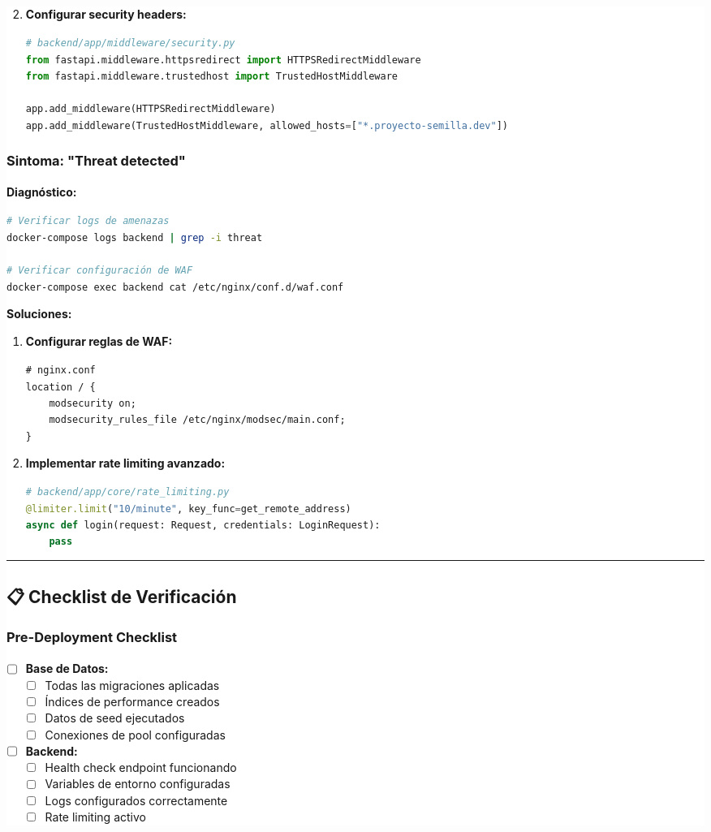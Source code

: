 2. **Configurar security headers:**
   ```python
   # backend/app/middleware/security.py
   from fastapi.middleware.httpsredirect import HTTPSRedirectMiddleware
   from fastapi.middleware.trustedhost import TrustedHostMiddleware

   app.add_middleware(HTTPSRedirectMiddleware)
   app.add_middleware(TrustedHostMiddleware, allowed_hosts=["*.proyecto-semilla.dev"])
   ```

### **Sintoma: "Threat detected"**

**Diagnóstico:**
```bash
# Verificar logs de amenazas
docker-compose logs backend | grep -i threat

# Verificar configuración de WAF
docker-compose exec backend cat /etc/nginx/conf.d/waf.conf
```

**Soluciones:**

1. **Configurar reglas de WAF:**
   ```nginx
   # nginx.conf
   location / {
       modsecurity on;
       modsecurity_rules_file /etc/nginx/modsec/main.conf;
   }
   ```

2. **Implementar rate limiting avanzado:**
   ```python
   # backend/app/core/rate_limiting.py
   @limiter.limit("10/minute", key_func=get_remote_address)
   async def login(request: Request, credentials: LoginRequest):
       pass
   ```

---

## 📋 Checklist de Verificación

### **Pre-Deployment Checklist**

- [ ] **Base de Datos:**
  - [ ] Todas las migraciones aplicadas
  - [ ] Índices de performance creados
  - [ ] Datos de seed ejecutados
  - [ ] Conexiones de pool configuradas

- [ ] **Backend:**
  - [ ] Health check endpoint funcionando
  - [ ] Variables de entorno configuradas
  - [ ] Logs configurados correctamente
  - [ ] Rate limiting activo
